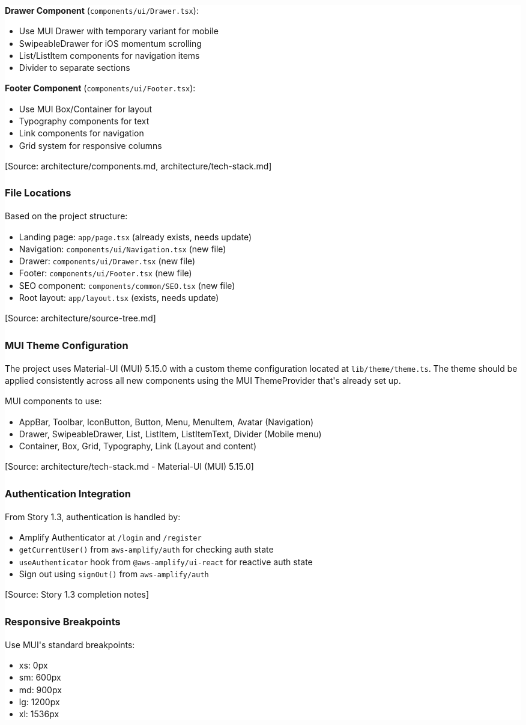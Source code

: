 **Drawer Component** (`components/ui/Drawer.tsx`):
- Use MUI Drawer with temporary variant for mobile
- SwipeableDrawer for iOS momentum scrolling
- List/ListItem components for navigation items
- Divider to separate sections

**Footer Component** (`components/ui/Footer.tsx`):
- Use MUI Box/Container for layout
- Typography components for text
- Link components for navigation
- Grid system for responsive columns

[Source: architecture/components.md, architecture/tech-stack.md]

### File Locations

Based on the project structure:
- Landing page: `app/page.tsx` (already exists, needs update)
- Navigation: `components/ui/Navigation.tsx` (new file)
- Drawer: `components/ui/Drawer.tsx` (new file)
- Footer: `components/ui/Footer.tsx` (new file)
- SEO component: `components/common/SEO.tsx` (new file)
- Root layout: `app/layout.tsx` (exists, needs update)

[Source: architecture/source-tree.md]

### MUI Theme Configuration

The project uses Material-UI (MUI) 5.15.0 with a custom theme configuration located at `lib/theme/theme.ts`. The theme should be applied consistently across all new components using the MUI ThemeProvider that's already set up.

MUI components to use:
- AppBar, Toolbar, IconButton, Button, Menu, MenuItem, Avatar (Navigation)
- Drawer, SwipeableDrawer, List, ListItem, ListItemText, Divider (Mobile menu)
- Container, Box, Grid, Typography, Link (Layout and content)

[Source: architecture/tech-stack.md - Material-UI (MUI) 5.15.0]

### Authentication Integration

From Story 1.3, authentication is handled by:
- Amplify Authenticator at `/login` and `/register`
- `getCurrentUser()` from `aws-amplify/auth` for checking auth state
- `useAuthenticator` hook from `@aws-amplify/ui-react` for reactive auth state
- Sign out using `signOut()` from `aws-amplify/auth`

[Source: Story 1.3 completion notes]

### Responsive Breakpoints

Use MUI's standard breakpoints:
- xs: 0px
- sm: 600px
- md: 900px
- lg: 1200px
- xl: 1536px
